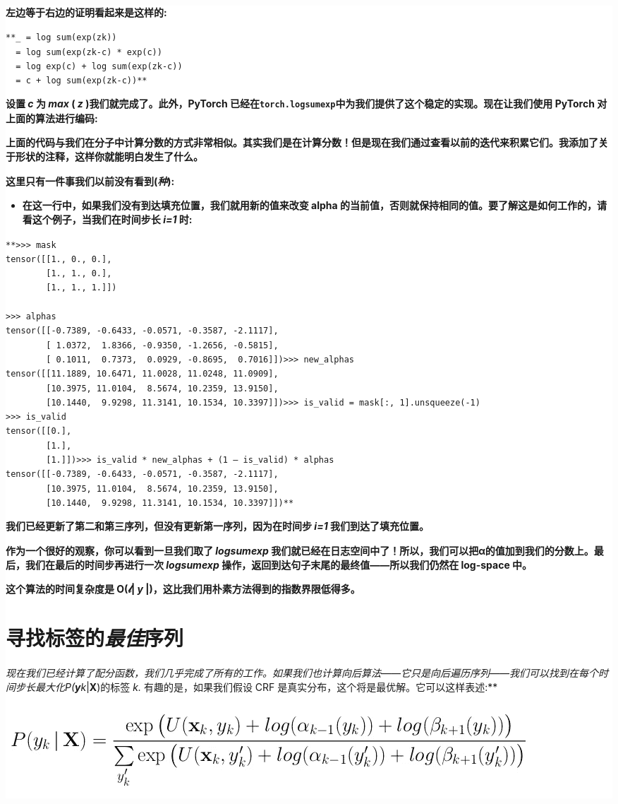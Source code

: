 **左边等于右边的证明看起来是这样的:**

```
**_ = log sum(exp(zk))
  = log sum(exp(zk-c) * exp(c))
  = log exp(c) + log sum(exp(zk-c))
  = c + log sum(exp(zk-c))**
```

**设置 *c* 为 *max* ( *z* )我们就完成了。此外，PyTorch 已经在`torch.logsumexp`中为我们提供了这个稳定的实现。现在让我们使用 PyTorch 对上面的算法进行编码:**

**上面的代码与我们在分子中计算分数的方式非常相似。其实我们是在计算分数！但是现在我们通过查看以前的迭代来积累它们。我添加了关于形状的注释，这样你就能明白发生了什么。**

**这里只有一件事我们以前没有看到(*种*):**

*   **在这一行中，如果我们没有到达填充位置，我们就用新的值来改变 alpha 的当前值，否则就保持相同的值。要了解这是如何工作的，请看这个例子，当我们在时间步长 *i=1* 时:**

```
**>>> mask
tensor([[1., 0., 0.],
        [1., 1., 0.],
        [1., 1., 1.]])

>>> alphas
tensor([[-0.7389, -0.6433, -0.0571, -0.3587, -2.1117],
        [ 1.0372,  1.8366, -0.9350, -1.2656, -0.5815],
        [ 0.1011,  0.7373,  0.0929, -0.8695,  0.7016]])>>> new_alphas
tensor([[11.1889, 10.6471, 11.0028, 11.0248, 11.0909],
        [10.3975, 11.0104,  8.5674, 10.2359, 13.9150],
        [10.1440,  9.9298, 11.3141, 10.1534, 10.3397]])>>> is_valid = mask[:, 1].unsqueeze(-1)
>>> is_valid
tensor([[0.],
        [1.],
        [1.]])>>> is_valid * new_alphas + (1 — is_valid) * alphas
tensor([[-0.7389, -0.6433, -0.0571, -0.3587, -2.1117],
        [10.3975, 11.0104,  8.5674, 10.2359, 13.9150],
        [10.1440,  9.9298, 11.3141, 10.1534, 10.3397]])**
```

**我们已经更新了第二和第三序列，但没有更新第一序列，因为在时间步 *i=1* 我们到达了填充位置。**

**作为一个很好的观察，你可以看到一旦我们取了 *logsumexp* 我们就已经在日志空间中了！所以，我们可以把α的值加到我们的分数上。最后，我们在最后的时间步再进行一次 *logsumexp* 操作，返回到达句子末尾的最终值——所以我们仍然在 log-space 中。**

**这个算法的时间复杂度是 O(𝓁| *y* |)，这比我们用朴素方法得到的指数界限低得多。**

# **寻找标签的*最佳*序列**

**现在我们已经计算了配分函数，我们几乎完成了所有的工作。如果我们也计算向后算法——它只是向后遍历序列——我们可以找到在每个时间步长最大化*P*(**y***k*|**X**)的标签 *k.* 有趣的是，如果我们假设 CRF 是真实分布，这个将是最优解。它可以这样表述:**

**![](img/df09c2f6f1146f54ea21341cb1090664.png)**
